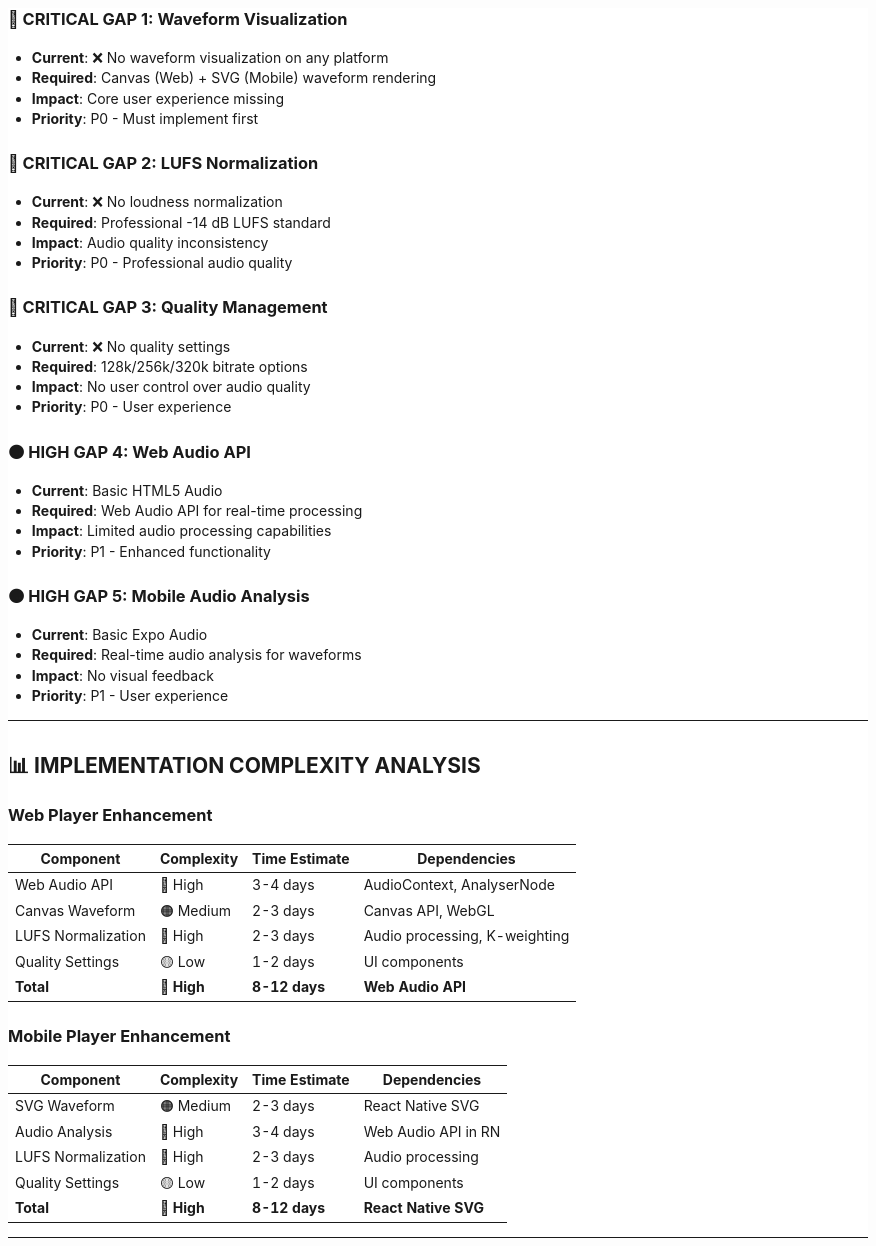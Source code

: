 ### **🔴 CRITICAL GAP 1: Waveform Visualization**
- **Current**: ❌ No waveform visualization on any platform
- **Required**: Canvas (Web) + SVG (Mobile) waveform rendering
- **Impact**: Core user experience missing
- **Priority**: P0 - Must implement first

### **🔴 CRITICAL GAP 2: LUFS Normalization**
- **Current**: ❌ No loudness normalization
- **Required**: Professional -14 dB LUFS standard
- **Impact**: Audio quality inconsistency
- **Priority**: P0 - Professional audio quality

### **🔴 CRITICAL GAP 3: Quality Management**
- **Current**: ❌ No quality settings
- **Required**: 128k/256k/320k bitrate options
- **Impact**: No user control over audio quality
- **Priority**: P0 - User experience

### **🟠 HIGH GAP 4: Web Audio API**
- **Current**: Basic HTML5 Audio
- **Required**: Web Audio API for real-time processing
- **Impact**: Limited audio processing capabilities
- **Priority**: P1 - Enhanced functionality

### **🟠 HIGH GAP 5: Mobile Audio Analysis**
- **Current**: Basic Expo Audio
- **Required**: Real-time audio analysis for waveforms
- **Impact**: No visual feedback
- **Priority**: P1 - User experience

---

## 📊 **IMPLEMENTATION COMPLEXITY ANALYSIS**

### **Web Player Enhancement**
| Component | Complexity | Time Estimate | Dependencies |
|-----------|------------|---------------|--------------|
| Web Audio API | 🔴 High | 3-4 days | AudioContext, AnalyserNode |
| Canvas Waveform | 🟠 Medium | 2-3 days | Canvas API, WebGL |
| LUFS Normalization | 🔴 High | 2-3 days | Audio processing, K-weighting |
| Quality Settings | 🟡 Low | 1-2 days | UI components |
| **Total** | **🔴 High** | **8-12 days** | **Web Audio API** |

### **Mobile Player Enhancement**
| Component | Complexity | Time Estimate | Dependencies |
|-----------|------------|---------------|--------------|
| SVG Waveform | 🟠 Medium | 2-3 days | React Native SVG |
| Audio Analysis | 🔴 High | 3-4 days | Web Audio API in RN |
| LUFS Normalization | 🔴 High | 2-3 days | Audio processing |
| Quality Settings | 🟡 Low | 1-2 days | UI components |
| **Total** | **🔴 High** | **8-12 days** | **React Native SVG** |

---